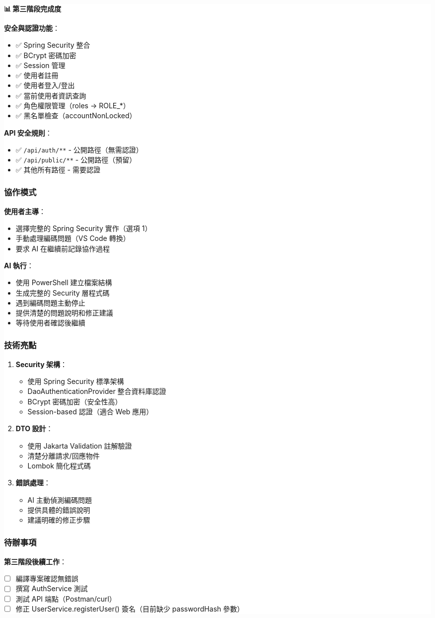 #### 📊 第三階段完成度

**安全與認證功能**：
- ✅ Spring Security 整合
- ✅ BCrypt 密碼加密
- ✅ Session 管理
- ✅ 使用者註冊
- ✅ 使用者登入/登出
- ✅ 當前使用者資訊查詢
- ✅ 角色權限管理（roles → ROLE_*）
- ✅ 黑名單檢查（accountNonLocked）

**API 安全規則**：
- ✅ `/api/auth/**` - 公開路徑（無需認證）
- ✅ `/api/public/**` - 公開路徑（預留）
- ✅ 其他所有路徑 - 需要認證

### 協作模式

**使用者主導**：
- 選擇完整的 Spring Security 實作（選項 1）
- 手動處理編碼問題（VS Code 轉換）
- 要求 AI 在繼續前記錄協作過程

**AI 執行**：
- 使用 PowerShell 建立檔案結構
- 生成完整的 Security 層程式碼
- 遇到編碼問題主動停止
- 提供清楚的問題說明和修正建議
- 等待使用者確認後繼續

### 技術亮點

1. **Security 架構**：
   - 使用 Spring Security 標準架構
   - DaoAuthenticationProvider 整合資料庫認證
   - BCrypt 密碼加密（安全性高）
   - Session-based 認證（適合 Web 應用）

2. **DTO 設計**：
   - 使用 Jakarta Validation 註解驗證
   - 清楚分離請求/回應物件
   - Lombok 簡化程式碼

3. **錯誤處理**：
   - AI 主動偵測編碼問題
   - 提供具體的錯誤說明
   - 建議明確的修正步驟

### 待辦事項

**第三階段後續工作**：
- [ ] 編譯專案確認無錯誤
- [ ] 撰寫 AuthService 測試
- [ ] 測試 API 端點（Postman/curl）
- [ ] 修正 UserService.registerUser() 簽名（目前缺少 passwordHash 參數）
